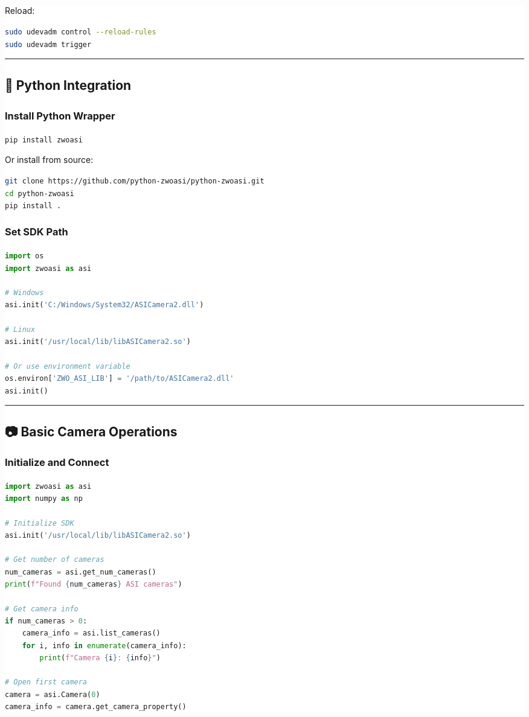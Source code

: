    Reload:
   ```bash
   sudo udevadm control --reload-rules
   sudo udevadm trigger
   ```

---

## 🐍 Python Integration

### Install Python Wrapper

```bash
pip install zwoasi
```

Or install from source:
```bash
git clone https://github.com/python-zwoasi/python-zwoasi.git
cd python-zwoasi
pip install .
```

### Set SDK Path

```python
import os
import zwoasi as asi

# Windows
asi.init('C:/Windows/System32/ASICamera2.dll')

# Linux
asi.init('/usr/local/lib/libASICamera2.so')

# Or use environment variable
os.environ['ZWO_ASI_LIB'] = '/path/to/ASICamera2.dll'
asi.init()
```

---

## 📷 Basic Camera Operations

### Initialize and Connect

```python
import zwoasi as asi
import numpy as np

# Initialize SDK
asi.init('/usr/local/lib/libASICamera2.so')

# Get number of cameras
num_cameras = asi.get_num_cameras()
print(f"Found {num_cameras} ASI cameras")

# Get camera info
if num_cameras > 0:
    camera_info = asi.list_cameras()
    for i, info in enumerate(camera_info):
        print(f"Camera {i}: {info}")

# Open first camera
camera = asi.Camera(0)
camera_info = camera.get_camera_property()
```